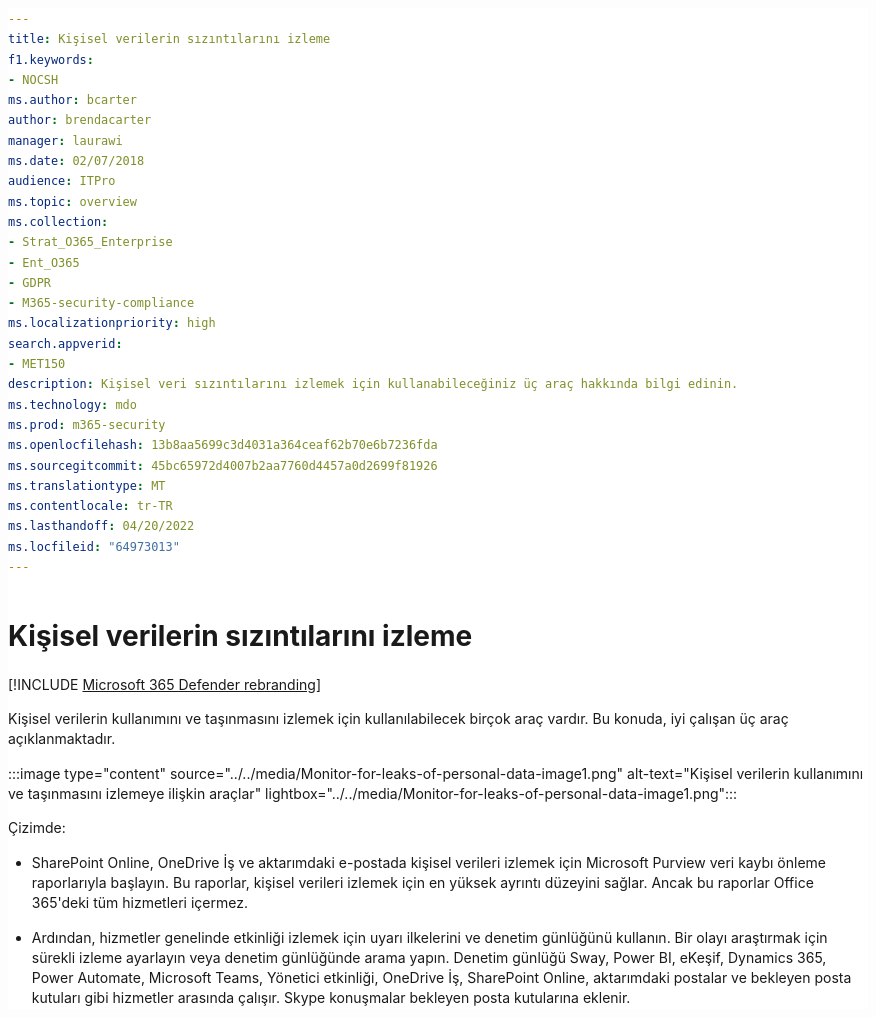 ```yaml
---
title: Kişisel verilerin sızıntılarını izleme
f1.keywords:
- NOCSH
ms.author: bcarter
author: brendacarter
manager: laurawi
ms.date: 02/07/2018
audience: ITPro
ms.topic: overview
ms.collection:
- Strat_O365_Enterprise
- Ent_O365
- GDPR
- M365-security-compliance
ms.localizationpriority: high
search.appverid:
- MET150
description: Kişisel veri sızıntılarını izlemek için kullanabileceğiniz üç araç hakkında bilgi edinin.
ms.technology: mdo
ms.prod: m365-security
ms.openlocfilehash: 13b8aa5699c3d4031a364ceaf62b70e6b7236fda
ms.sourcegitcommit: 45bc65972d4007b2aa7760d4457a0d2699f81926
ms.translationtype: MT
ms.contentlocale: tr-TR
ms.lasthandoff: 04/20/2022
ms.locfileid: "64973013"
---
```

# <a name="monitor-for-leaks-of-personal-data"></a>Kişisel verilerin sızıntılarını izleme

[!INCLUDE [Microsoft 365 Defender rebranding](../includes/microsoft-defender-for-office.md)]

Kişisel verilerin kullanımını ve taşınmasını izlemek için kullanılabilecek birçok araç vardır. Bu konuda, iyi çalışan üç araç açıklanmaktadır.

:::image type="content" source="../../media/Monitor-for-leaks-of-personal-data-image1.png" alt-text="Kişisel verilerin kullanımını ve taşınmasını izlemeye ilişkin araçlar" lightbox="../../media/Monitor-for-leaks-of-personal-data-image1.png":::

Çizimde:

- SharePoint Online, OneDrive İş ve aktarımdaki e-postada kişisel verileri izlemek için Microsoft Purview veri kaybı önleme raporlarıyla başlayın. Bu raporlar, kişisel verileri izlemek için en yüksek ayrıntı düzeyini sağlar. Ancak bu raporlar Office 365'deki tüm hizmetleri içermez.

- Ardından, hizmetler genelinde etkinliği izlemek için uyarı ilkelerini ve denetim günlüğünü kullanın. Bir olayı araştırmak için sürekli izleme ayarlayın veya denetim günlüğünde arama yapın. Denetim günlüğü Sway, Power BI, eKeşif, Dynamics 365, Power Automate, Microsoft Teams, Yönetici etkinliği, OneDrive İş, SharePoint Online, aktarımdaki postalar ve bekleyen posta kutuları gibi hizmetler arasında çalışır. Skype konuşmalar bekleyen posta kutularına eklenir.
